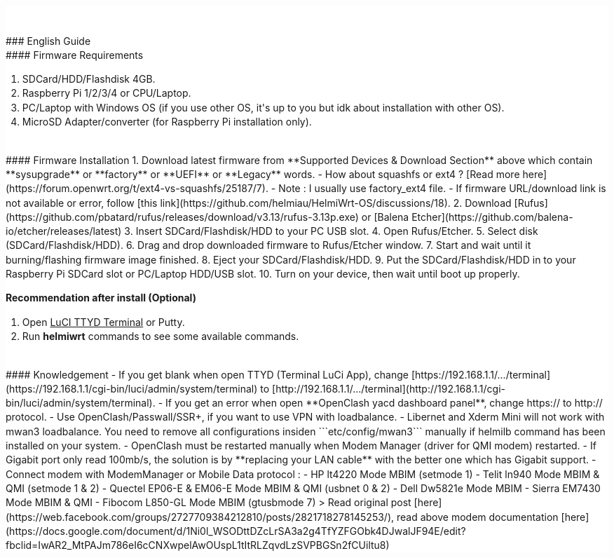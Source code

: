 

<br>
<br>
### English Guide

<br>
#### Firmware Requirements

1. SDCard/HDD/Flashdisk 4GB.
2. Raspberry Pi 1/2/3/4 or CPU/Laptop.
3. PC/Laptop with Windows OS (if you use other OS, it's up to you but idk about installation with other OS).
4. MicroSD Adapter/converter (for Raspberry Pi installation only).

<br>
#### Firmware Installation
1. Download latest firmware from **Supported Devices & Download Section** above which contain **sysupgrade** or **factory** or **UEFI** or **Legacy** words.
  - How about squashfs or ext4 ? [Read more here](https://forum.openwrt.org/t/ext4-vs-squashfs/25187/7).
  - Note : I usually use factory_ext4 file.
  - If firmware URL/download link is not available or error, follow [this link](https://github.com/helmiau/HelmiWrt-OS/discussions/18).
2. Download [Rufus](https://github.com/pbatard/rufus/releases/download/v3.13/rufus-3.13p.exe) or [Balena Etcher](https://github.com/balena-io/etcher/releases/latest)
3. Insert SDCard/Flashdisk/HDD to your PC USB slot.
4. Open Rufus/Etcher.
5. Select disk (SDCard/Flashdisk/HDD).
6. Drag and drop downloaded firmware to Rufus/Etcher window.
7. Start and wait until it burning/flashing firmware image finished.
8. Eject your SDCard/Flashdisk/HDD.
9. Put the SDCard/Flashdisk/HDD in to your Raspberry Pi SDCard slot or PC/Laptop HDD/USB slot.
10. Turn on your device, then wait until boot up properly.

**Recommendation after install (Optional)**
1. Open [LuCI TTYD Terminal](http://192.168.1.1/cgi-bin/luci/admin/system/terminal) or Putty.
2. Run **helmiwrt** commands to see some available commands.

<br>
#### Knowledgement
- If you get blank when open TTYD (Terminal LuCi App), change [https://192.168.1.1/.../terminal](https://192.168.1.1/cgi-bin/luci/admin/system/terminal) to [http://192.168.1.1/.../terminal](http://192.168.1.1/cgi-bin/luci/admin/system/terminal).
- If you get an error when open **OpenClash yacd dashboard panel**, change https:// to http:// protocol.
- Use OpenClash/Passwall/SSR+, if you want to use VPN with loadbalance.
- Libernet and Xderm Mini will not work with mwan3 loadbalance. You need to remove all configurations insiden ```etc/config/mwan3``` manually if helmilb command has been installed on your system.
- OpenClash must be restarted manually when Modem Manager (driver for QMI modem) restarted.
- If Gigabit port only read 100mb/s, the solution is by **replacing your LAN cable** with the better one which has Gigabit support.
- Connect modem with ModemManager or Mobile Data protocol :
  - HP lt4220 Mode MBIM (setmode 1)
  - Telit ln940 Mode MBIM & QMI (setmode 1 & 2)
  - Quectel EP06-E & EM06-E Mode MBIM & QMI (usbnet 0 & 2)
  - Dell Dw5821e Mode MBIM
  - Sierra EM7430 Mode MBIM & QMI
  - Fibocom L850-GL Mode MBIM (gtusbmode 7)
  > Read original post [here](https://web.facebook.com/groups/2727709384212810/posts/2821718278145253/), read above modem documentation [here](https://docs.google.com/document/d/1Ni0l_WSODttDZcLrSA3a2g4TfYZFGObk4DJwalJF94E/edit?fbclid=IwAR2_MtPAJm786eI6cCNXwpelAwOUspL1tItRLZqvdLzSVPBGSn2fCUiltu8)
